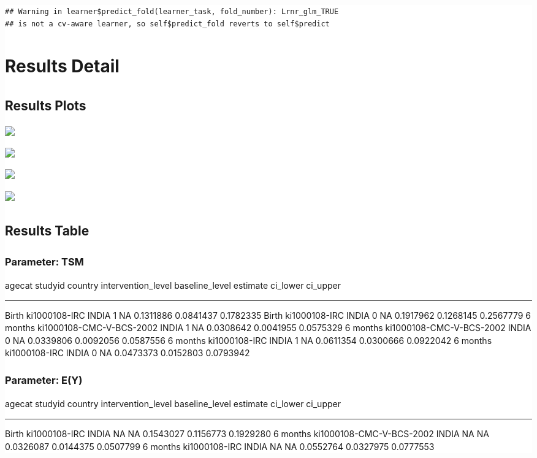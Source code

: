 ```
## Warning in learner$predict_fold(learner_task, fold_number): Lrnr_glm_TRUE
## is not a cv-aware learner, so self$predict_fold reverts to self$predict
```




# Results Detail

## Results Plots
![](/tmp/fb31f4c3-9786-451c-882c-19bb2ac6562a/9e580b09-bab5-4c86-ac9a-dfe42249d4e0/REPORT_files/figure-html/plot_tsm-1.png)

![](/tmp/fb31f4c3-9786-451c-882c-19bb2ac6562a/9e580b09-bab5-4c86-ac9a-dfe42249d4e0/REPORT_files/figure-html/plot_rr-1.png)



![](/tmp/fb31f4c3-9786-451c-882c-19bb2ac6562a/9e580b09-bab5-4c86-ac9a-dfe42249d4e0/REPORT_files/figure-html/plot_paf-1.png)

![](/tmp/fb31f4c3-9786-451c-882c-19bb2ac6562a/9e580b09-bab5-4c86-ac9a-dfe42249d4e0/REPORT_files/figure-html/plot_par-1.png)

## Results Table

### Parameter: TSM


agecat     studyid                    country   intervention_level   baseline_level     estimate    ci_lower    ci_upper
---------  -------------------------  --------  -------------------  ---------------  ----------  ----------  ----------
Birth      ki1000108-IRC              INDIA     1                    NA                0.1311886   0.0841437   0.1782335
Birth      ki1000108-IRC              INDIA     0                    NA                0.1917962   0.1268145   0.2567779
6 months   ki1000108-CMC-V-BCS-2002   INDIA     1                    NA                0.0308642   0.0041955   0.0575329
6 months   ki1000108-CMC-V-BCS-2002   INDIA     0                    NA                0.0339806   0.0092056   0.0587556
6 months   ki1000108-IRC              INDIA     1                    NA                0.0611354   0.0300666   0.0922042
6 months   ki1000108-IRC              INDIA     0                    NA                0.0473373   0.0152803   0.0793942


### Parameter: E(Y)


agecat     studyid                    country   intervention_level   baseline_level     estimate    ci_lower    ci_upper
---------  -------------------------  --------  -------------------  ---------------  ----------  ----------  ----------
Birth      ki1000108-IRC              INDIA     NA                   NA                0.1543027   0.1156773   0.1929280
6 months   ki1000108-CMC-V-BCS-2002   INDIA     NA                   NA                0.0326087   0.0144375   0.0507799
6 months   ki1000108-IRC              INDIA     NA                   NA                0.0552764   0.0327975   0.0777553
